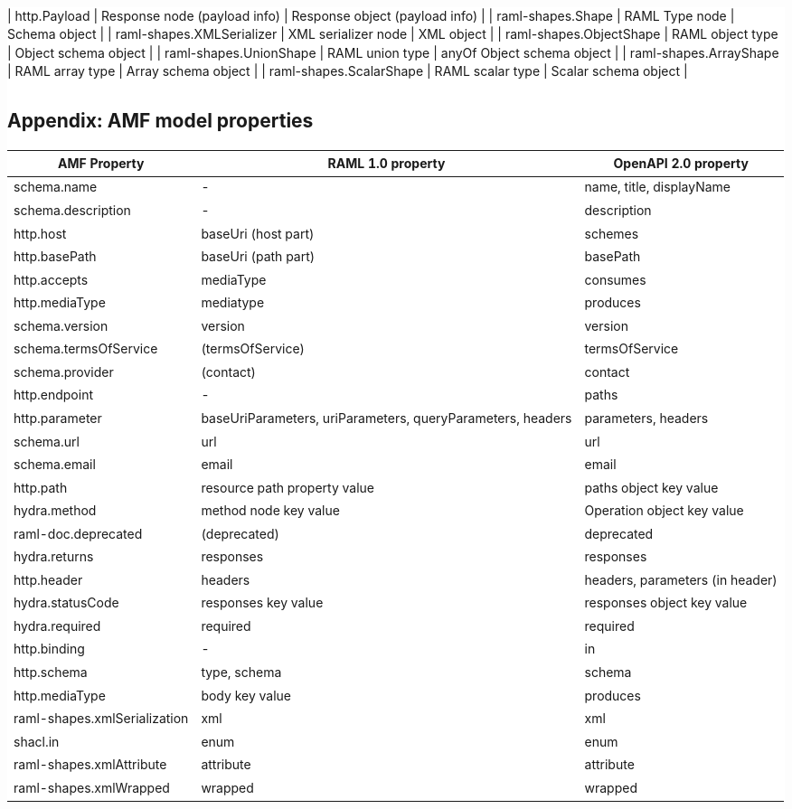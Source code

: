 | http.Payload | Response node (payload info) | Response object (payload info) |
| raml-shapes.Shape | RAML Type node | Schema object |
| raml-shapes.XMLSerializer | XML serializer node | XML object |
| raml-shapes.ObjectShape | RAML object type | Object schema object |
| raml-shapes.UnionShape | RAML union type | anyOf Object schema object |
| raml-shapes.ArrayShape | RAML array type | Array schema object |
| raml-shapes.ScalarShape | RAML scalar type | Scalar schema object |

## Appendix: AMF model properties

| AMF Property | RAML 1.0 property | OpenAPI 2.0 property |
| ---          | ---               | ---                  |
| schema.name | - | name, title, displayName | name, title |
| schema.description | - | description | description |
| http.host | baseUri (host part) | schemes |
| http.basePath | baseUri (path part) | basePath |
| http.accepts | mediaType | consumes |
| http.mediaType | mediatype | produces |
| schema.version | version | version |
| schema.termsOfService | (termsOfService) | termsOfService |
| schema.provider | (contact) | contact |
| http.endpoint | - | paths |
| http.parameter | baseUriParameters, uriParameters, queryParameters, headers | parameters, headers |
| schema.url | url | url |
| schema.email | email | email |
| http.path | resource path property value | paths object key value |
| hydra.method | method node key value | Operation object key value |
| raml-doc.deprecated | (deprecated) | deprecated |
| hydra.returns | responses | responses |
| http.header | headers | headers, parameters (in header) |
| hydra.statusCode | responses key value | responses object key value |
| hydra.required | required | required |
| http.binding | - | in |
| http.schema | type, schema | schema |
| http.mediaType | body key value | produces |
| raml-shapes.xmlSerialization | xml | xml |
| shacl.in | enum | enum |
| raml-shapes.xmlAttribute | attribute | attribute |
| raml-shapes.xmlWrapped | wrapped | wrapped |
